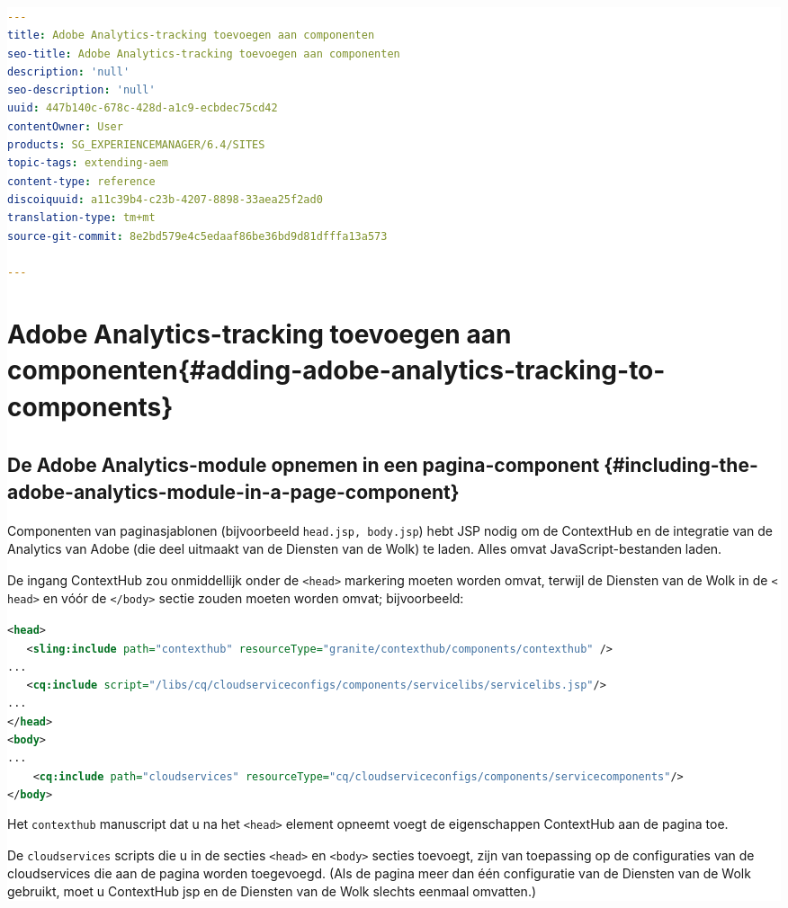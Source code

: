 ```yaml
---
title: Adobe Analytics-tracking toevoegen aan componenten
seo-title: Adobe Analytics-tracking toevoegen aan componenten
description: 'null'
seo-description: 'null'
uuid: 447b140c-678c-428d-a1c9-ecbdec75cd42
contentOwner: User
products: SG_EXPERIENCEMANAGER/6.4/SITES
topic-tags: extending-aem
content-type: reference
discoiquuid: a11c39b4-c23b-4207-8898-33aea25f2ad0
translation-type: tm+mt
source-git-commit: 8e2bd579e4c5edaaf86be36bd9d81dfffa13a573

---
```



# Adobe Analytics-tracking toevoegen aan componenten{#adding-adobe-analytics-tracking-to-components}

## De Adobe Analytics-module opnemen in een pagina-component {#including-the-adobe-analytics-module-in-a-page-component}

Componenten van paginasjablonen (bijvoorbeeld `head.jsp, body.jsp`) hebt JSP nodig om de ContextHub en de integratie van de Analytics van Adobe (die deel uitmaakt van de Diensten van de Wolk) te laden. Alles omvat JavaScript-bestanden laden.

De ingang ContextHub zou onmiddellijk onder de `<head>` markering moeten worden omvat, terwijl de Diensten van de Wolk in de `<head>` en vóór de `</body>` sectie zouden moeten worden omvat; bijvoorbeeld:

```xml
<head>
   <sling:include path="contexthub" resourceType="granite/contexthub/components/contexthub" />
...
   <cq:include script="/libs/cq/cloudserviceconfigs/components/servicelibs/servicelibs.jsp"/>
...
</head>
<body>
...
    <cq:include path="cloudservices" resourceType="cq/cloudserviceconfigs/components/servicecomponents"/>
</body>
```

Het `contexthub` manuscript dat u na het `<head>` element opneemt voegt de eigenschappen ContextHub aan de pagina toe.

De `cloudservices` scripts die u in de secties `<head>` en `<body>` secties toevoegt, zijn van toepassing op de configuraties van de cloudservices die aan de pagina worden toegevoegd. (Als de pagina meer dan één configuratie van de Diensten van de Wolk gebruikt, moet u ContextHub jsp en de Diensten van de Wolk slechts eenmaal omvatten.)
